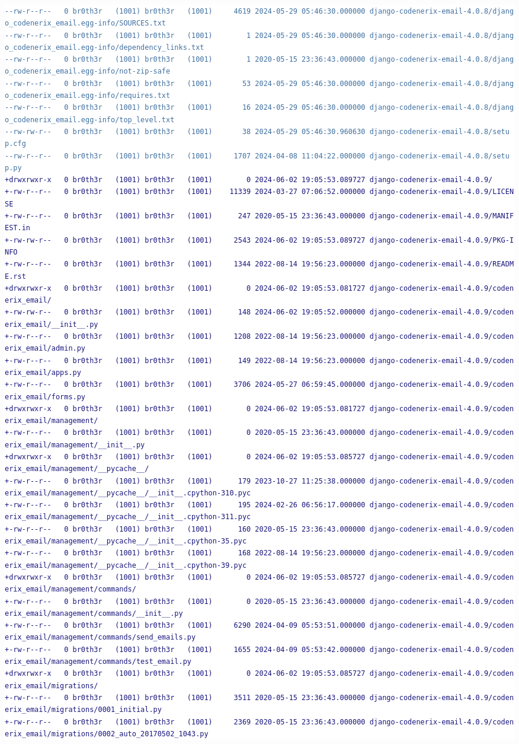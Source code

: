 ```diff
--rw-r--r--   0 br0th3r   (1001) br0th3r   (1001)     4619 2024-05-29 05:46:30.000000 django-codenerix-email-4.0.8/django_codenerix_email.egg-info/SOURCES.txt
--rw-r--r--   0 br0th3r   (1001) br0th3r   (1001)        1 2024-05-29 05:46:30.000000 django-codenerix-email-4.0.8/django_codenerix_email.egg-info/dependency_links.txt
--rw-r--r--   0 br0th3r   (1001) br0th3r   (1001)        1 2020-05-15 23:36:43.000000 django-codenerix-email-4.0.8/django_codenerix_email.egg-info/not-zip-safe
--rw-r--r--   0 br0th3r   (1001) br0th3r   (1001)       53 2024-05-29 05:46:30.000000 django-codenerix-email-4.0.8/django_codenerix_email.egg-info/requires.txt
--rw-r--r--   0 br0th3r   (1001) br0th3r   (1001)       16 2024-05-29 05:46:30.000000 django-codenerix-email-4.0.8/django_codenerix_email.egg-info/top_level.txt
--rw-rw-r--   0 br0th3r   (1001) br0th3r   (1001)       38 2024-05-29 05:46:30.960630 django-codenerix-email-4.0.8/setup.cfg
--rw-r--r--   0 br0th3r   (1001) br0th3r   (1001)     1707 2024-04-08 11:04:22.000000 django-codenerix-email-4.0.8/setup.py
+drwxrwxr-x   0 br0th3r   (1001) br0th3r   (1001)        0 2024-06-02 19:05:53.089727 django-codenerix-email-4.0.9/
+-rw-r--r--   0 br0th3r   (1001) br0th3r   (1001)    11339 2024-03-27 07:06:52.000000 django-codenerix-email-4.0.9/LICENSE
+-rw-r--r--   0 br0th3r   (1001) br0th3r   (1001)      247 2020-05-15 23:36:43.000000 django-codenerix-email-4.0.9/MANIFEST.in
+-rw-rw-r--   0 br0th3r   (1001) br0th3r   (1001)     2543 2024-06-02 19:05:53.089727 django-codenerix-email-4.0.9/PKG-INFO
+-rw-r--r--   0 br0th3r   (1001) br0th3r   (1001)     1344 2022-08-14 19:56:23.000000 django-codenerix-email-4.0.9/README.rst
+drwxrwxr-x   0 br0th3r   (1001) br0th3r   (1001)        0 2024-06-02 19:05:53.081727 django-codenerix-email-4.0.9/codenerix_email/
+-rw-rw-r--   0 br0th3r   (1001) br0th3r   (1001)      148 2024-06-02 19:05:52.000000 django-codenerix-email-4.0.9/codenerix_email/__init__.py
+-rw-r--r--   0 br0th3r   (1001) br0th3r   (1001)     1208 2022-08-14 19:56:23.000000 django-codenerix-email-4.0.9/codenerix_email/admin.py
+-rw-r--r--   0 br0th3r   (1001) br0th3r   (1001)      149 2022-08-14 19:56:23.000000 django-codenerix-email-4.0.9/codenerix_email/apps.py
+-rw-r--r--   0 br0th3r   (1001) br0th3r   (1001)     3706 2024-05-27 06:59:45.000000 django-codenerix-email-4.0.9/codenerix_email/forms.py
+drwxrwxr-x   0 br0th3r   (1001) br0th3r   (1001)        0 2024-06-02 19:05:53.081727 django-codenerix-email-4.0.9/codenerix_email/management/
+-rw-r--r--   0 br0th3r   (1001) br0th3r   (1001)        0 2020-05-15 23:36:43.000000 django-codenerix-email-4.0.9/codenerix_email/management/__init__.py
+drwxrwxr-x   0 br0th3r   (1001) br0th3r   (1001)        0 2024-06-02 19:05:53.085727 django-codenerix-email-4.0.9/codenerix_email/management/__pycache__/
+-rw-r--r--   0 br0th3r   (1001) br0th3r   (1001)      179 2023-10-27 11:25:38.000000 django-codenerix-email-4.0.9/codenerix_email/management/__pycache__/__init__.cpython-310.pyc
+-rw-r--r--   0 br0th3r   (1001) br0th3r   (1001)      195 2024-02-26 06:56:17.000000 django-codenerix-email-4.0.9/codenerix_email/management/__pycache__/__init__.cpython-311.pyc
+-rw-r--r--   0 br0th3r   (1001) br0th3r   (1001)      160 2020-05-15 23:36:43.000000 django-codenerix-email-4.0.9/codenerix_email/management/__pycache__/__init__.cpython-35.pyc
+-rw-r--r--   0 br0th3r   (1001) br0th3r   (1001)      168 2022-08-14 19:56:23.000000 django-codenerix-email-4.0.9/codenerix_email/management/__pycache__/__init__.cpython-39.pyc
+drwxrwxr-x   0 br0th3r   (1001) br0th3r   (1001)        0 2024-06-02 19:05:53.085727 django-codenerix-email-4.0.9/codenerix_email/management/commands/
+-rw-r--r--   0 br0th3r   (1001) br0th3r   (1001)        0 2020-05-15 23:36:43.000000 django-codenerix-email-4.0.9/codenerix_email/management/commands/__init__.py
+-rw-r--r--   0 br0th3r   (1001) br0th3r   (1001)     6290 2024-04-09 05:53:51.000000 django-codenerix-email-4.0.9/codenerix_email/management/commands/send_emails.py
+-rw-r--r--   0 br0th3r   (1001) br0th3r   (1001)     1655 2024-04-09 05:53:42.000000 django-codenerix-email-4.0.9/codenerix_email/management/commands/test_email.py
+drwxrwxr-x   0 br0th3r   (1001) br0th3r   (1001)        0 2024-06-02 19:05:53.085727 django-codenerix-email-4.0.9/codenerix_email/migrations/
+-rw-r--r--   0 br0th3r   (1001) br0th3r   (1001)     3511 2020-05-15 23:36:43.000000 django-codenerix-email-4.0.9/codenerix_email/migrations/0001_initial.py
+-rw-r--r--   0 br0th3r   (1001) br0th3r   (1001)     2369 2020-05-15 23:36:43.000000 django-codenerix-email-4.0.9/codenerix_email/migrations/0002_auto_20170502_1043.py
```